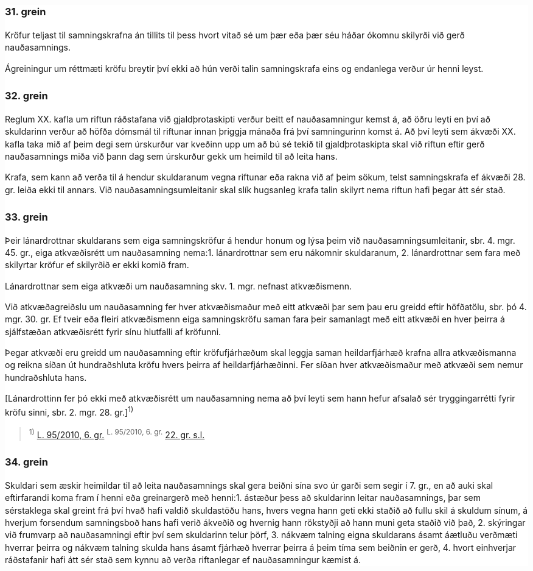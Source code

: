 ### 31. grein

Kröfur teljast til samningskrafna án tillits til þess hvort vitað sé um þær eða þær séu háðar ókomnu skilyrði við gerð nauðasamnings.

Ágreiningur um réttmæti kröfu breytir því ekki að hún verði talin samningskrafa eins og endanlega verður úr henni leyst.

### 32. grein

Reglum XX. kafla um riftun ráðstafana við gjaldþrotaskipti verður beitt ef nauðasamningur kemst á, að öðru leyti en því að skuldarinn verður að höfða dómsmál til riftunar innan þriggja mánaða frá því samningurinn komst á. Að því leyti sem ákvæði XX. kafla taka mið af þeim degi sem úrskurður var kveðinn upp um að bú sé tekið til gjaldþrotaskipta skal við riftun eftir gerð nauðasamnings miða við þann dag sem úrskurður gekk um heimild til að leita hans.

Krafa, sem kann að verða til á hendur skuldaranum vegna riftunar eða rakna við af þeim sökum, telst samningskrafa ef ákvæði 28. gr. leiða ekki til annars. Við nauðasamningsumleitanir skal slík hugsanleg krafa talin skilyrt nema riftun hafi þegar átt sér  stað.

### 33. grein

Þeir lánardrottnar skuldarans sem eiga samningskröfur á hendur honum og lýsa þeim við nauðasamningsumleitanir, sbr. 4. mgr. 45. gr., eiga atkvæðisrétt um nauðasamning nema:1. lánardrottnar sem eru nákomnir skuldaranum,
2. lánardrottnar sem fara með skilyrtar kröfur ef skilyrðið er ekki komið fram.

Lánardrottnar sem eiga atkvæði um nauðasamning skv. 1. mgr. nefnast atkvæðismenn.

Við atkvæðagreiðslu um nauðasamning fer hver atkvæðismaður með eitt atkvæði þar sem þau eru greidd eftir höfðatölu, sbr. þó 4. mgr. 30. gr. Ef tveir eða fleiri atkvæðismenn eiga samningskröfu saman fara þeir samanlagt með eitt atkvæði en hver þeirra á sjálfstæðan atkvæðisrétt fyrir sínu hlutfalli af kröfunni.

Þegar atkvæði eru greidd um nauðasamning eftir kröfufjárhæðum skal leggja saman heildarfjárhæð krafna allra atkvæðismanna og reikna síðan út hundraðshluta kröfu hvers þeirra af heildarfjárhæðinni. Fer síðan hver atkvæðismaður með atkvæði sem nemur hundraðshluta hans.

[Lánardrottinn fer þó ekki með atkvæðisrétt um nauðasamning nema að því leyti sem hann hefur afsalað sér tryggingarrétti fyrir kröfu sinni, sbr. 2. mgr. 28. gr.]<sup>1)</sup> 

> <sup>1)</sup> [L. 95/2010, 6. gr.](https://althingi.is/altext/stjt/2010.095.html) <sup>L. 95/2010, 6. gr.</sup> [22. gr. s.l.](https://althingi.is/altext/stjt/2010.095.html)

### 34. grein

Skuldari sem æskir heimildar til að leita nauðasamnings skal gera beiðni sína svo úr garði sem segir í 7. gr., en að auki skal eftirfarandi koma fram í henni eða greinargerð með henni:1. ástæður þess að skuldarinn leitar nauðasamnings, þar sem sérstaklega skal greint frá því hvað hafi valdið skuldastöðu hans, hvers vegna hann geti ekki staðið að fullu skil á skuldum sínum, á hverjum forsendum samningsboð hans hafi verið ákveðið og hvernig hann rökstyðji að hann muni geta staðið við það,
2. skýringar við frumvarp að nauðasamningi eftir því sem skuldarinn telur þörf,
3. nákvæm talning eigna skuldarans ásamt áætluðu verðmæti hverrar þeirra og nákvæm talning skulda hans ásamt fjárhæð hverrar þeirra á þeim tíma sem beiðnin er gerð,
4. hvort einhverjar ráðstafanir hafi átt sér stað sem kynnu að verða riftanlegar ef nauðasamningur kæmist á.
